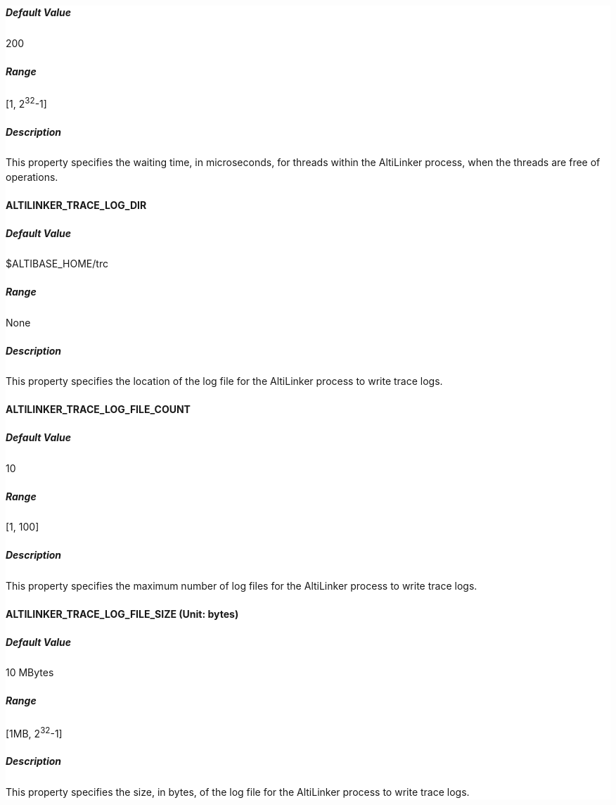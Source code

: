 ##### Default Value

200

##### Range

[1, 2<sup>32</sup>-1]

##### Description

This property specifies the waiting time, in microseconds, for threads within the AltiLinker process, when the threads are free of operations.

#### ALTILINKER_TRACE_LOG_DIR

##### Default Value

$ALTIBASE_HOME/trc

##### Range

None

##### Description

This property specifies the location of the log file for the AltiLinker process to write trace logs.

#### ALTILINKER_TRACE_LOG_FILE_COUNT

##### Default Value

10

##### Range

[1, 100]

##### Description

This property specifies the maximum number of log files for the AltiLinker process to write trace logs.

#### ALTILINKER_TRACE_LOG_FILE_SIZE (Unit: bytes) 

##### Default Value

10 MBytes

##### Range

[1MB, 2<sup>32</sup>-1]

##### Description

This property specifies the size, in bytes, of the log file for the AltiLinker process to write trace logs.
